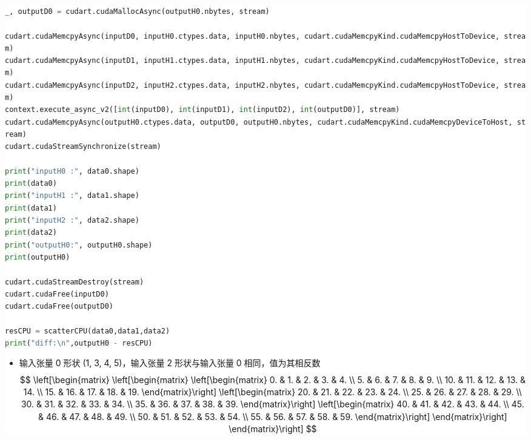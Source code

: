 ```python
_, outputD0 = cudart.cudaMallocAsync(outputH0.nbytes, stream)

cudart.cudaMemcpyAsync(inputD0, inputH0.ctypes.data, inputH0.nbytes, cudart.cudaMemcpyKind.cudaMemcpyHostToDevice, stream)
cudart.cudaMemcpyAsync(inputD1, inputH1.ctypes.data, inputH1.nbytes, cudart.cudaMemcpyKind.cudaMemcpyHostToDevice, stream)
cudart.cudaMemcpyAsync(inputD2, inputH2.ctypes.data, inputH2.nbytes, cudart.cudaMemcpyKind.cudaMemcpyHostToDevice, stream)
context.execute_async_v2([int(inputD0), int(inputD1), int(inputD2), int(outputD0)], stream)
cudart.cudaMemcpyAsync(outputH0.ctypes.data, outputD0, outputH0.nbytes, cudart.cudaMemcpyKind.cudaMemcpyDeviceToHost, stream)
cudart.cudaStreamSynchronize(stream)

print("inputH0 :", data0.shape)
print(data0)
print("inputH1 :", data1.shape)
print(data1)
print("inputH2 :", data2.shape)
print(data2)
print("outputH0:", outputH0.shape)
print(outputH0)

cudart.cudaStreamDestroy(stream)
cudart.cudaFree(inputD0)
cudart.cudaFree(outputD0)

resCPU = scatterCPU(data0,data1,data2)
print("diff:\n",outputH0 - resCPU)
```

+ 输入张量 0 形状 (1, 3, 4, 5)，输入张量 2 形状与输入张量 0 相同，值为其相反数
$$
\left[\begin{matrix}
    \left[\begin{matrix}
        \left[\begin{matrix}
             0. &  1. &  2. &  3. &  4. \\
             5. &  6. &  7. &  8. &  9. \\
            10. & 11. & 12. & 13. & 14. \\
            15. & 16. & 17. & 18. & 19.
        \end{matrix}\right]
        \left[\begin{matrix}
            20. & 21. & 22. & 23. & 24. \\
            25. & 26. & 27. & 28. & 29. \\
            30. & 31. & 32. & 33. & 34. \\
            35. & 36. & 37. & 38. & 39.
        \end{matrix}\right]
        \left[\begin{matrix}
            40. & 41. & 42. & 43. & 44. \\
            45. & 46. & 47. & 48. & 49. \\
            50. & 51. & 52. & 53. & 54. \\
            55. & 56. & 57. & 58. & 59.
        \end{matrix}\right]
    \end{matrix}\right]
\end{matrix}\right]
$$
